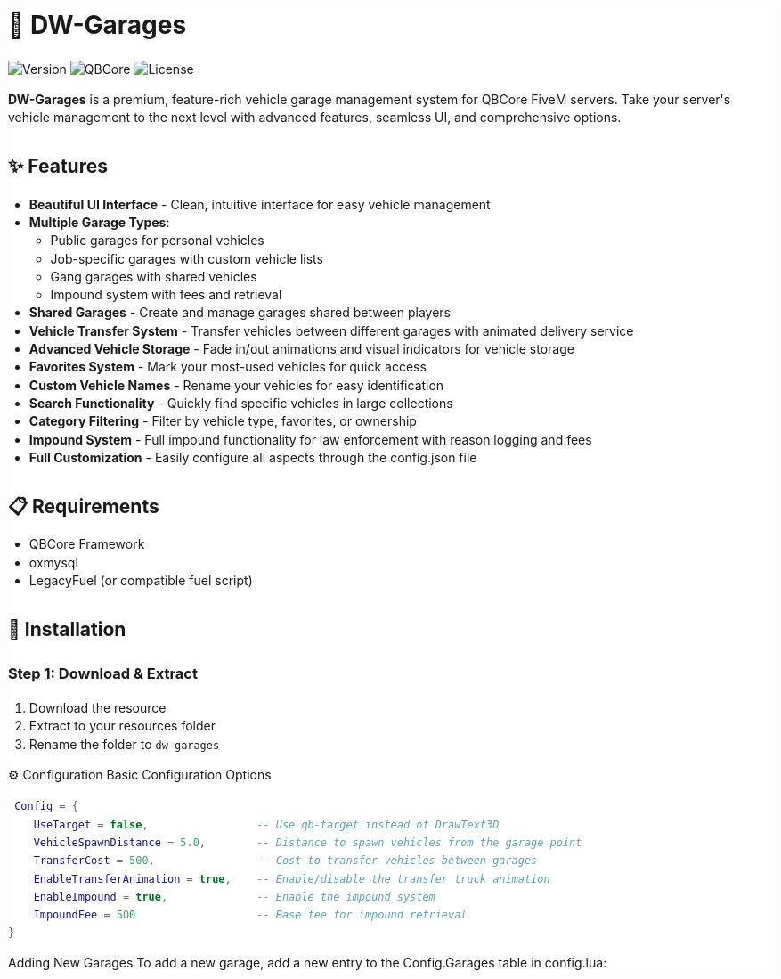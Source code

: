 # 🚗 DW-Garages

![Version](https://img.shields.io/badge/version-1.0.0-blue.svg)
![QBCore](https://img.shields.io/badge/framework-QBCore-red.svg)
![License](https://img.shields.io/badge/license-Commercial-green.svg)

**DW-Garages** is a premium, feature-rich vehicle garage management system for QBCore FiveM servers. Take your server's vehicle management to the next level with advanced features, seamless UI, and comprehensive options.

## ✨ Features

- **Beautiful UI Interface** - Clean, intuitive interface for easy vehicle management
- **Multiple Garage Types**:
  - Public garages for personal vehicles
  - Job-specific garages with custom vehicle lists
  - Gang garages with shared vehicles
  - Impound system with fees and retrieval
- **Shared Garages** - Create and manage garages shared between players
- **Vehicle Transfer System** - Transfer vehicles between different garages with animated delivery service
- **Advanced Vehicle Storage** - Fade in/out animations and visual indicators for vehicle storage
- **Favorites System** - Mark your most-used vehicles for quick access
- **Custom Vehicle Names** - Rename your vehicles for easy identification
- **Search Functionality** - Quickly find specific vehicles in large collections
- **Category Filtering** - Filter by vehicle type, favorites, or ownership
- **Impound System** - Full impound functionality for law enforcement with reason logging and fees
- **Full Customization** - Easily configure all aspects through the config.json file

## 📋 Requirements

- QBCore Framework
- oxmysql
- LegacyFuel (or compatible fuel script)

## 🔧 Installation

### Step 1: Download & Extract
1. Download the resource
2. Extract to your resources folder
3. Rename the folder to `dw-garages`

⚙️ Configuration
Basic Configuration Options


```lua
 Config = {
    UseTarget = false,                 -- Use qb-target instead of DrawText3D
    VehicleSpawnDistance = 5.0,        -- Distance to spawn vehicles from the garage point
    TransferCost = 500,                -- Cost to transfer vehicles between garages
    EnableTransferAnimation = true,    -- Enable/disable the transfer truck animation
    EnableImpound = true,              -- Enable the impound system
    ImpoundFee = 500                   -- Base fee for impound retrieval
}
```
Adding New Garages
To add a new garage, add a new entry to the Config.Garages table in config.lua:
